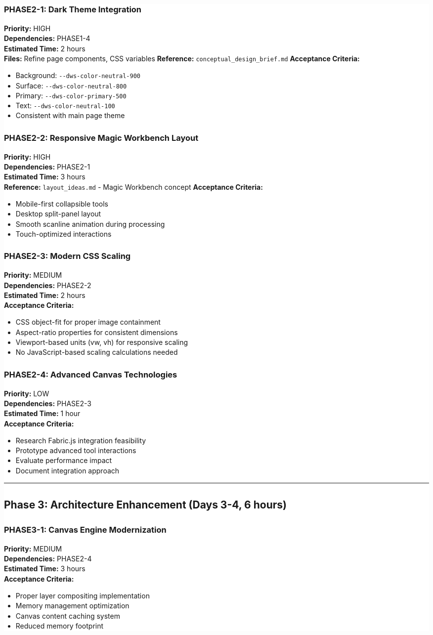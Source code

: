 ### PHASE2-1: Dark Theme Integration
**Priority:** HIGH  
**Dependencies:** PHASE1-4  
**Estimated Time:** 2 hours  
**Files:** Refine page components, CSS variables
**Reference:** `conceptual_design_brief.md`
**Acceptance Criteria:**
- Background: `--dws-color-neutral-900`
- Surface: `--dws-color-neutral-800`
- Primary: `--dws-color-primary-500`
- Text: `--dws-color-neutral-100`
- Consistent with main page theme

### PHASE2-2: Responsive Magic Workbench Layout
**Priority:** HIGH  
**Dependencies:** PHASE2-1  
**Estimated Time:** 3 hours  
**Reference:** `layout_ideas.md` - Magic Workbench concept
**Acceptance Criteria:**
- Mobile-first collapsible tools
- Desktop split-panel layout
- Smooth scanline animation during processing
- Touch-optimized interactions

### PHASE2-3: Modern CSS Scaling
**Priority:** MEDIUM  
**Dependencies:** PHASE2-2  
**Estimated Time:** 2 hours  
**Acceptance Criteria:**
- CSS object-fit for proper image containment
- Aspect-ratio properties for consistent dimensions
- Viewport-based units (vw, vh) for responsive scaling
- No JavaScript-based scaling calculations needed

### PHASE2-4: Advanced Canvas Technologies
**Priority:** LOW  
**Dependencies:** PHASE2-3  
**Estimated Time:** 1 hour  
**Acceptance Criteria:**
- Research Fabric.js integration feasibility
- Prototype advanced tool interactions
- Evaluate performance impact
- Document integration approach

---

## Phase 3: Architecture Enhancement (Days 3-4, 6 hours)

### PHASE3-1: Canvas Engine Modernization
**Priority:** MEDIUM  
**Dependencies:** PHASE2-4  
**Estimated Time:** 3 hours  
**Acceptance Criteria:**
- Proper layer compositing implementation
- Memory management optimization
- Canvas content caching system
- Reduced memory footprint
